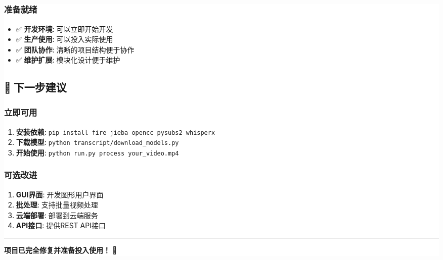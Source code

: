 ### 准备就绪
- ✅ **开发环境**: 可以立即开始开发
- ✅ **生产使用**: 可以投入实际使用
- ✅ **团队协作**: 清晰的项目结构便于协作
- ✅ **维护扩展**: 模块化设计便于维护

## 🚀 下一步建议

### 立即可用
1. **安装依赖**: `pip install fire jieba opencc pysubs2 whisperx`
2. **下载模型**: `python transcript/download_models.py`
3. **开始使用**: `python run.py process your_video.mp4`

### 可选改进
1. **GUI界面**: 开发图形用户界面
2. **批处理**: 支持批量视频处理
3. **云端部署**: 部署到云端服务
4. **API接口**: 提供REST API接口

---

**项目已完全修复并准备投入使用！** 🎊
